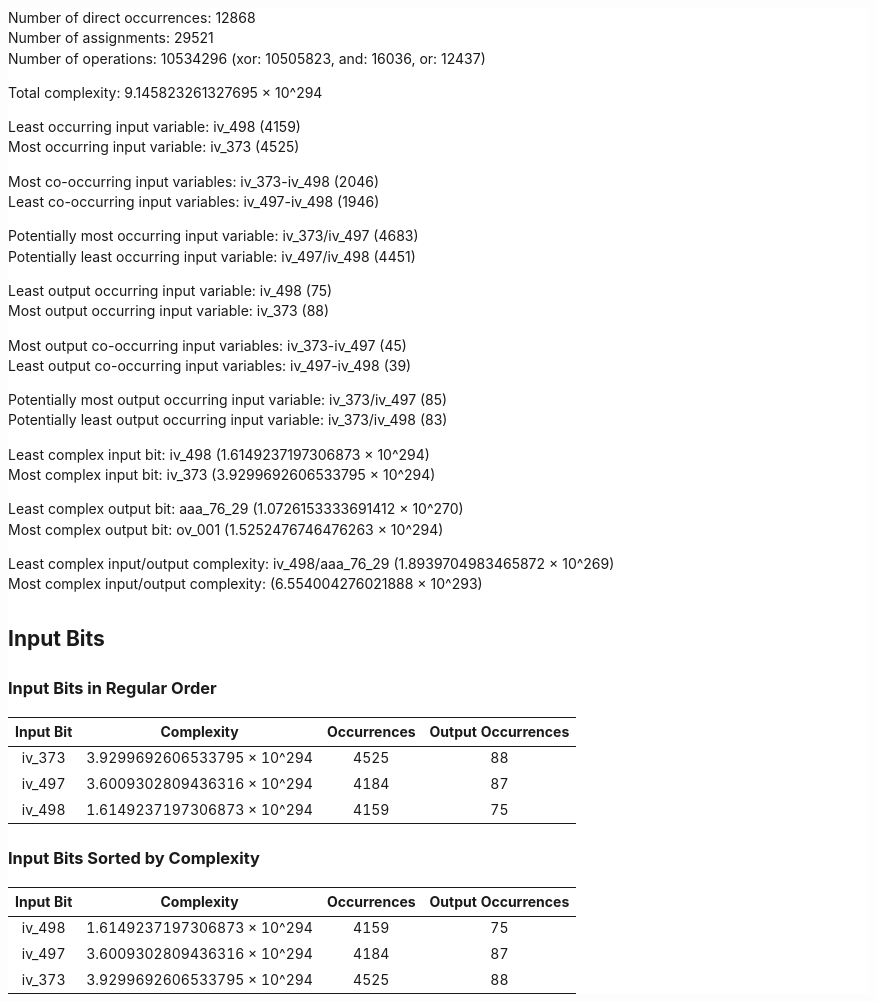 Number of direct occurrences: 12868  
Number of assignments: 29521  
Number of operations: 10534296
(xor: 10505823,
and: 16036,
or: 12437)

Total complexity: 9.145823261327695 × 10^294

Least occurring input variable: iv_498 (4159)  
Most occurring input variable: iv_373 (4525)

Most co-occurring input variables: iv_373-iv_498 (2046)  
Least co-occurring input variables: iv_497-iv_498 (1946)

Potentially most occurring input variable: iv_373/iv_497 (4683)  
Potentially least occurring input variable: iv_497/iv_498 (4451)

Least output occurring input variable: iv_498 (75)  
Most output occurring input variable: iv_373 (88)

Most output co-occurring input variables: iv_373-iv_497 (45)  
Least output co-occurring input variables: iv_497-iv_498 (39)

Potentially most output occurring input variable: iv_373/iv_497 (85)  
Potentially least output occurring input variable: iv_373/iv_498 (83)

Least complex input bit: iv_498 (1.6149237197306873 × 10^294)  
Most complex input bit: iv_373 (3.9299692606533795 × 10^294)

Least complex output bit: aaa_76_29 (1.0726153333691412 × 10^270)  
Most complex output bit: ov_001 (1.5252476746476263 × 10^294)

Least complex input/output complexity: iv_498/aaa_76_29 (1.8939704983465872 × 10^269)  
Most complex input/output complexity:  (6.554004276021888 × 10^293)

## Input Bits

### Input Bits in Regular Order

| Input Bit | Complexity | Occurrences | Output Occurrences |
|:---------:|:----------:|:-----------:|:------------------:|
| iv_373 | 3.9299692606533795 × 10^294 | 4525 | 88 |
| iv_497 | 3.6009302809436316 × 10^294 | 4184 | 87 |
| iv_498 | 1.6149237197306873 × 10^294 | 4159 | 75 |

### Input Bits Sorted by Complexity

| Input Bit | Complexity | Occurrences | Output Occurrences |
|:---------:|:----------:|:-----------:|:------------------:|
| iv_498 | 1.6149237197306873 × 10^294 | 4159 | 75 |
| iv_497 | 3.6009302809436316 × 10^294 | 4184 | 87 |
| iv_373 | 3.9299692606533795 × 10^294 | 4525 | 88 |
